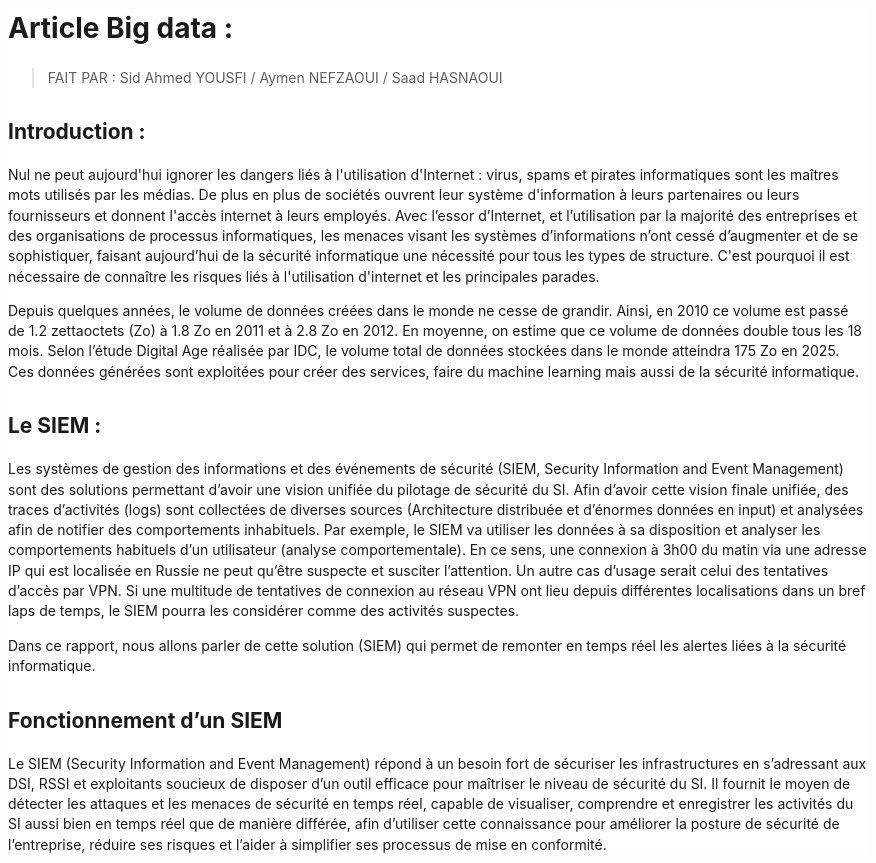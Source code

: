# Article Big data : 


> FAIT PAR : Sid Ahmed YOUSFI / Aymen NEFZAOUI / Saad HASNAOUI



## Introduction :



Nul ne peut aujourd'hui ignorer les dangers liés à l'utilisation d'Internet : virus, spams et pirates informatiques sont les maîtres mots utilisés par les médias. De plus en plus de sociétés ouvrent leur système d'information à leurs partenaires ou leurs fournisseurs et donnent l'accès internet à leurs employés. Avec l’essor d’Internet, et l’utilisation par la majorité des entreprises et des organisations de processus informatiques, les menaces visant les systèmes d’informations n’ont cessé d’augmenter et de se sophistiquer, faisant aujourd’hui de la sécurité informatique une nécessité pour tous les types de structure. C'est pourquoi il est nécessaire de connaître les risques liés à l'utilisation d'internet et les principales parades.

Depuis quelques années, le volume de données créées dans le monde ne cesse de grandir. Ainsi, en 2010 ce volume est passé de 1.2 zettaoctets (Zo) à 1.8 Zo en 2011 et à 2.8 Zo en 2012. En moyenne, on estime que ce volume de données double tous les 18 mois. Selon l’étude Digital Age réalisée par IDC, le volume total de données stockées dans le monde atteindra 175 Zo en 2025. Ces données générées sont exploitées pour créer des services, faire du machine learning mais aussi de la sécurité informatique.

## Le SIEM : 

Les systèmes de gestion des informations et des événements de sécurité (SIEM, Security Information and Event Management) sont des solutions permettant d’avoir une vision unifiée du pilotage de sécurité du SI. Afin d’avoir cette vision finale unifiée, des traces d’activités (logs) sont collectées de diverses sources (Architecture distribuée et d’énormes données en input) et analysées afin de notifier des comportements inhabituels. Par exemple, le SIEM va utiliser les données à sa disposition et analyser les comportements habituels d’un utilisateur (analyse comportementale). En ce sens, une connexion à 3h00 du matin via une adresse IP qui est localisée en Russie ne peut qu’être suspecte et susciter l’attention. Un autre cas d’usage serait celui des tentatives d’accès par VPN. Si une multitude de tentatives de connexion au réseau VPN ont lieu depuis différentes localisations dans un bref laps de temps, le SIEM pourra les considérer comme des activités suspectes.


Dans ce rapport, nous allons parler de cette solution (SIEM) qui permet de remonter en temps réel les alertes liées à la sécurité informatique.


## Fonctionnement d’un SIEM

Le SIEM (Security Information and Event Management) répond à un besoin fort de sécuriser les infrastructures en s’adressant aux DSI, RSSI et exploitants soucieux de disposer d’un outil efficace pour maîtriser le niveau de sécurité du SI. Il fournit le moyen de détecter les attaques et les menaces de sécurité en temps réel, capable de visualiser, comprendre et enregistrer les activités du SI aussi bien en temps réel que de manière différée, afin d’utiliser cette connaissance pour améliorer la posture de sécurité de l’entreprise, réduire ses risques et l’aider à simplifier ses processus de mise en conformité.
